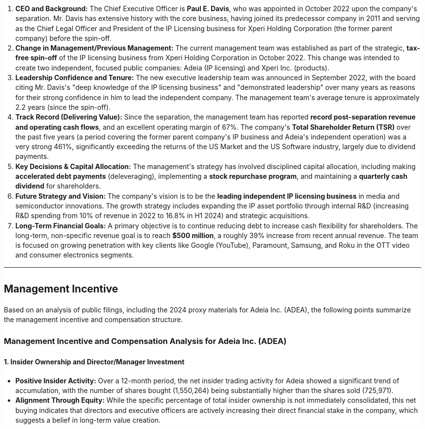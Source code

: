 1.  **CEO and Background:** The Chief Executive Officer is **Paul E. Davis**, who was appointed in October 2022 upon the company's separation. Mr. Davis has extensive history with the core business, having joined its predecessor company in 2011 and serving as the Chief Legal Officer and President of the IP Licensing business for Xperi Holding Corporation (the former parent company) before the spin-off.
2.  **Change in Management/Previous Management:** The current management team was established as part of the strategic, **tax-free spin-off** of the IP licensing business from Xperi Holding Corporation in October 2022. This change was intended to create two independent, focused public companies: Adeia (IP licensing) and Xperi Inc. (products).
3.  **Leadership Confidence and Tenure:** The new executive leadership team was announced in September 2022, with the board citing Mr. Davis's "deep knowledge of the IP licensing business" and "demonstrated leadership" over many years as reasons for their strong confidence in him to lead the independent company. The management team's average tenure is approximately 2.2 years (since the spin-off).
4.  **Track Record (Delivering Value):** Since the separation, the management team has reported **record post-separation revenue and operating cash flows**, and an excellent operating margin of 67%. The company's **Total Shareholder Return (TSR)** over the past five years (a period covering the former parent company's IP business and Adeia's independent operation) was a very strong 461%, significantly exceeding the returns of the US Market and the US Software industry, largely due to dividend payments.
5.  **Key Decisions & Capital Allocation:** The management's strategy has involved disciplined capital allocation, including making **accelerated debt payments** (deleveraging), implementing a **stock repurchase program**, and maintaining a **quarterly cash dividend** for shareholders.
6.  **Future Strategy and Vision:** The company's vision is to be the **leading independent IP licensing business** in media and semiconductor innovations. The growth strategy includes expanding the IP asset portfolio through internal R&D (increasing R&D spending from 10% of revenue in 2022 to 16.8% in H1 2024) and strategic acquisitions.
7.  **Long-Term Financial Goals:** A primary objective is to continue reducing debt to increase cash flexibility for shareholders. The long-term, non-specific revenue goal is to reach **$500 million**, a roughly 39% increase from recent annual revenue. The team is focused on growing penetration with key clients like Google (YouTube), Paramount, Samsung, and Roku in the OTT video and consumer electronics segments.

---

## Management Incentive

Based on an analysis of public filings, including the 2024 proxy materials for Adeia Inc. (ADEA), the following points summarize the management incentive and compensation structure.

### **Management Incentive and Compensation Analysis for Adeia Inc. (ADEA)**

#### **1. Insider Ownership and Director/Manager Investment**

*   **Positive Insider Activity:** Over a 12-month period, the net insider trading activity for Adeia showed a significant trend of accumulation, with the number of shares bought (1,550,264) being substantially higher than the shares sold (725,971).
*   **Alignment Through Equity:** While the specific percentage of total insider ownership is not immediately consolidated, this net buying indicates that directors and executive officers are actively increasing their direct financial stake in the company, which suggests a belief in long-term value creation.
